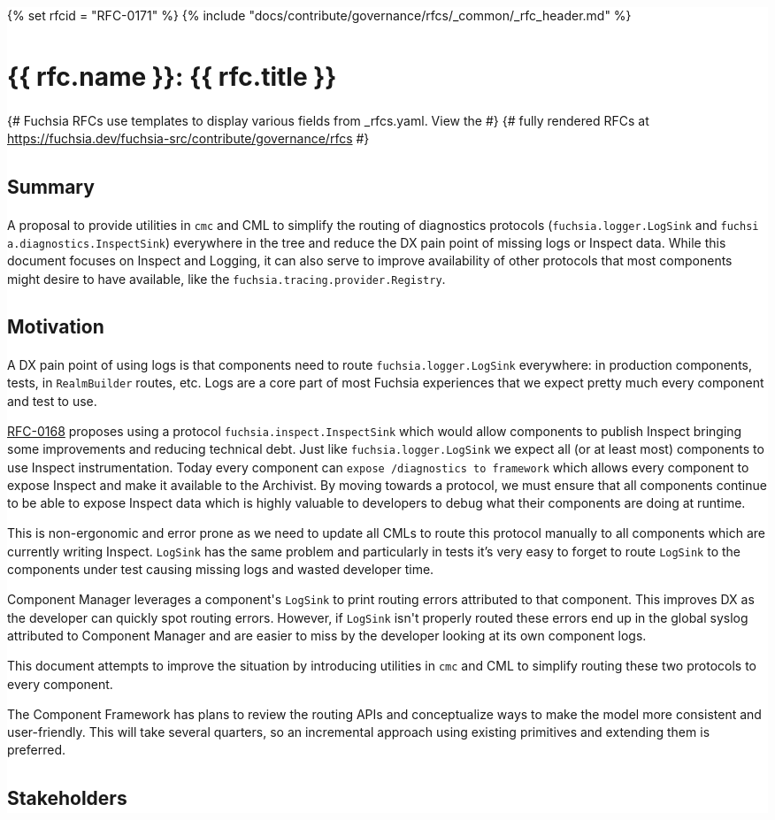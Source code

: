
{% set rfcid = "RFC-0171" %}
{% include "docs/contribute/governance/rfcs/_common/_rfc_header.md" %}
# {{ rfc.name }}: {{ rfc.title }}
{# Fuchsia RFCs use templates to display various fields from _rfcs.yaml. View the #}
{# fully rendered RFCs at https://fuchsia.dev/fuchsia-src/contribute/governance/rfcs #}






## Summary

A proposal to provide utilities in `cmc` and CML to simplify the routing of diagnostics protocols
(`fuchsia.logger.LogSink` and `fuchsia.diagnostics.InspectSink`) everywhere in the tree and reduce
the DX pain point of missing logs or Inspect data. While this document focuses on Inspect and
Logging, it can also serve to improve availability of other protocols that most components might
desire to have available, like the `fuchsia.tracing.provider.Registry`.


## Motivation

A DX pain point of using logs is that components need to route `fuchsia.logger.LogSink` everywhere:
in production components, tests, in `RealmBuilder` routes, etc. Logs are a core part of most Fuchsia
experiences that we expect pretty much every component and test to use.

[RFC-0168][rfc-inspectsink] proposes using a protocol `fuchsia.inspect.InspectSink` which would
allow components to publish Inspect bringing some improvements and reducing technical debt. Just
like `fuchsia.logger.LogSink` we expect all (or at least most) components to use Inspect
instrumentation. Today every component can `expose /diagnostics to framework` which allows every
component to expose Inspect and make it available to the Archivist. By moving towards a protocol,
we must ensure that all components continue to be able to expose Inspect data which is highly
valuable to developers to debug what their components are doing at runtime.

This is non-ergonomic and error prone as we need to update all CMLs to route this protocol manually
to all components which are currently writing Inspect. `LogSink` has the same problem and
particularly in tests it’s very easy to forget to route `LogSink` to the components under test
causing missing logs and wasted developer time.

Component Manager leverages a component's `LogSink` to print routing errors attributed to that
component. This improves DX as the developer can quickly spot routing errors. However, if `LogSink`
isn't properly routed these errors end up in the global syslog attributed to Component Manager and
are easier to miss by the developer looking at its own component logs.

This document attempts to improve the situation by introducing utilities in `cmc` and CML to
simplify routing these two protocols to every component.

The Component Framework has plans to review the routing APIs and conceptualize ways to make
the model more consistent and user-friendly. This will take several quarters, so an incremental
approach using existing primitives and extending them is preferred.

## Stakeholders


[cmc-docs]: https://fuchsia.dev/reference/tools/sdk/cmc.md
[cml-docs]: https://fuchsia.dev/reference/cml#capabilities
[cmc-prototype]: https://fuchsia-review.googlesource.com/c/fuchsia/+/678293
[rfc-inspectsink]: /docs/contribute/governance/rfcs/0168_exposing_inspect_through_inspectsink.md
[rfc-155]: /docs/contribute/governance/rfcs/0155_optional_capability_routes.md
